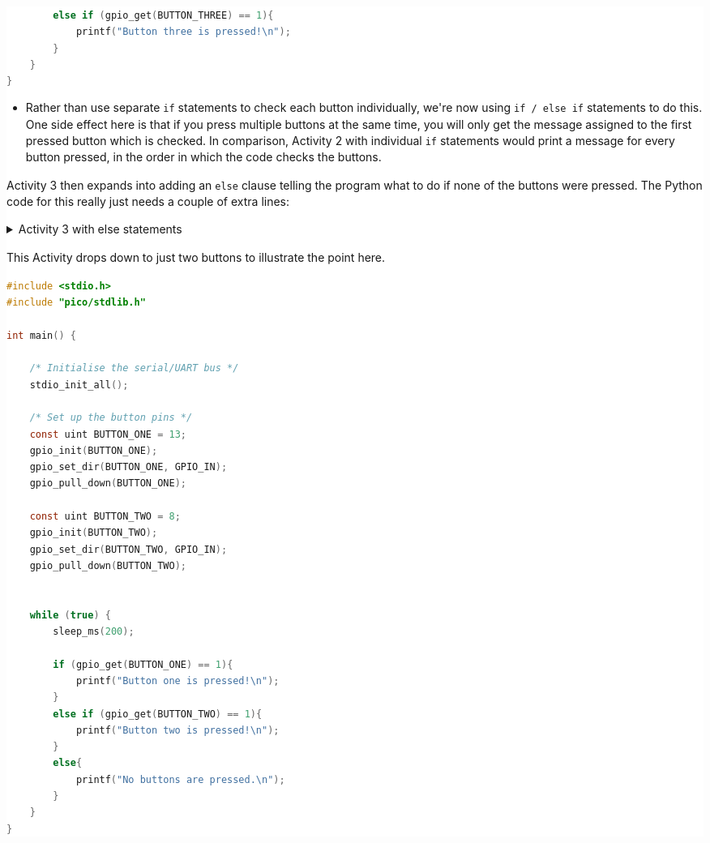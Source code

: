 ```C
        else if (gpio_get(BUTTON_THREE) == 1){
            printf("Button three is pressed!\n");
        }
    }
}
```

* Rather than use separate `if` statements to check each button individually, we're now using `if / else if` statements to do this.  One side effect here is that if you press multiple buttons at the same time, you will only get the message assigned to the first pressed button which is checked.  In comparison, Activity 2 with individual `if` statements would print a message for every button pressed, in the order in which the code checks the buttons.

Activity 3 then expands into adding an `else` clause telling the program what to do if none of the buttons were pressed.  The Python code for this really just needs a couple of extra lines:

<details><summary>Activity 3 with else statements</summary></details>
  
This Activity drops down to just two buttons to illustrate the point here.

```C
#include <stdio.h>
#include "pico/stdlib.h"

int main() {

    /* Initialise the serial/UART bus */
    stdio_init_all();

    /* Set up the button pins */
    const uint BUTTON_ONE = 13;
    gpio_init(BUTTON_ONE);
    gpio_set_dir(BUTTON_ONE, GPIO_IN);
    gpio_pull_down(BUTTON_ONE);

    const uint BUTTON_TWO = 8;
    gpio_init(BUTTON_TWO);
    gpio_set_dir(BUTTON_TWO, GPIO_IN);
    gpio_pull_down(BUTTON_TWO);


    while (true) {
        sleep_ms(200);

        if (gpio_get(BUTTON_ONE) == 1){
            printf("Button one is pressed!\n");
        }
        else if (gpio_get(BUTTON_TWO) == 1){
            printf("Button two is pressed!\n");
        }
        else{
            printf("No buttons are pressed.\n");
        }
    }
}
```
